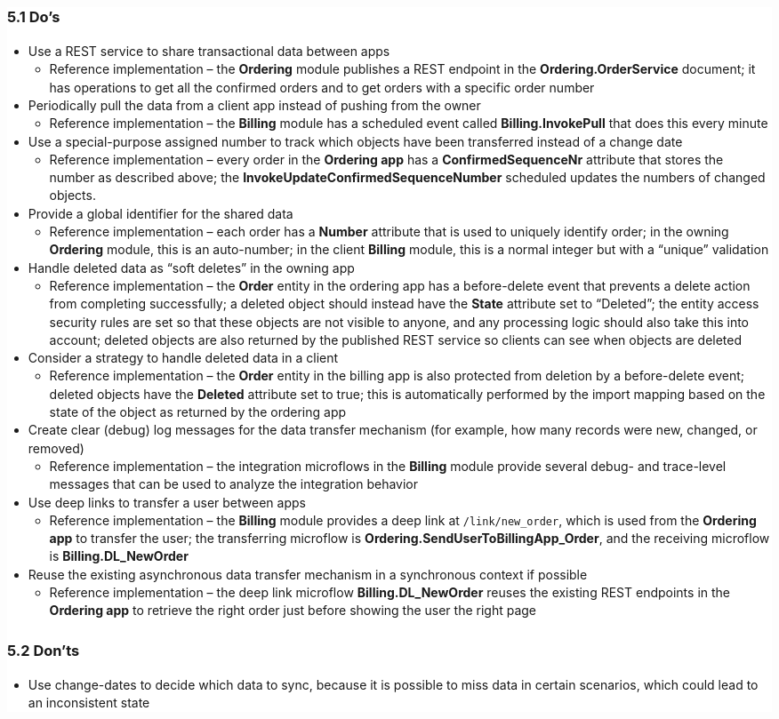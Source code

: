 ### 5.1 Do’s

* Use a REST service to share transactional data between apps
	* Reference implementation – the **Ordering** module publishes a REST endpoint in the **Ordering.OrderService** document; it has operations to get all the confirmed orders and to get orders with a specific order number
* Periodically pull the data from a client app instead of pushing from the owner
	* Reference implementation –  the **Billing** module has a scheduled event called **Billing.InvokePull** that does this every minute
* Use a special-purpose assigned number to track which objects have been transferred instead of a change date
	* Reference implementation – every order in the **Ordering app** has a **ConfirmedSequenceNr** attribute that stores the number as described above; the **InvokeUpdateConfirmedSequenceNumber** scheduled updates the numbers of changed objects.
* Provide a global identifier for the shared data
	* Reference implementation – each order has a **Number** attribute that is used to uniquely identify order; in the owning **Ordering** module, this is an auto-number; in the client **Billing** module, this is a normal integer but with a “unique” validation
* Handle deleted data as “soft deletes” in the owning app
	* Reference implementation – the **Order** entity in the ordering app has a before-delete event that prevents a delete action from completing successfully; a deleted object should instead have the **State** attribute set to “Deleted”; the entity access security rules are set so that these objects are not visible to anyone, and any processing logic should also take this into account; deleted objects are also returned by the published REST service so clients can see when objects are deleted
* Consider a strategy to handle deleted data in a client 
	* Reference implementation – the **Order** entity in the billing app is also protected from deletion by a before-delete event; deleted objects have the **Deleted** attribute set to true; this is automatically performed by the import mapping based on the state of the object as returned by the ordering app
* Create clear (debug) log messages for the data transfer mechanism (for example, how many records were new, changed, or removed)
	* Reference implementation – the integration microflows in the **Billing** module provide several debug- and trace-level messages that can be used to analyze the integration behavior
* Use deep links to transfer a user between apps
	* Reference implementation – the **Billing** module provides a deep link at `/link/new_order`, which is used from the **Ordering app** to transfer the user; the transferring microflow is **Ordering.SendUserToBillingApp_Order**, and the receiving microflow is **Billing.DL_NewOrder**
* Reuse the existing asynchronous data transfer mechanism in a synchronous context if possible
	* Reference implementation – the deep link microflow **Billing.DL_NewOrder** reuses the existing REST endpoints in the **Ordering app** to retrieve the right order just before showing the user the right page

### 5.2 Don’ts

* Use change-dates to decide which data to sync, because it is possible to miss data in certain scenarios, which could lead to an inconsistent state
